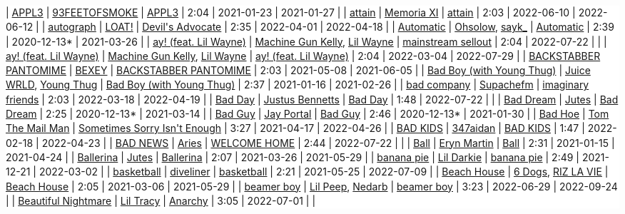| [APPL3](https://open.spotify.com/track/3blEw47lxzk4F9Q5cM2n0m) | [93FEETOFSMOKE](https://open.spotify.com/artist/0plNgbIlOc13T8ot3vyK79) | [APPL3](https://open.spotify.com/album/4Q2rzR85oZOgfftSDqJp5A) | 2:04 | 2021-01-23 | 2021-01-27 |
| [attain](https://open.spotify.com/track/1cQHsgfLCBv0hN3tmFqAPx) | [Memoria XI](https://open.spotify.com/artist/7qIHY5nwyAyxsM0U1e1UzN) | [attain](https://open.spotify.com/album/7McEAOkHVsKKCJDFj3WhrT) | 2:03 | 2022-06-10 | 2022-06-12 |
| [autograph](https://open.spotify.com/track/1tFd0b36xIqIm7wPg56jut) | [LOAT!](https://open.spotify.com/artist/6o1ntTG3W1wFDYhqWnNAlx) | [Devil's Advocate](https://open.spotify.com/album/7uzPVZb0eRvOg1YzwZ3hdL) | 2:35 | 2022-04-01 | 2022-04-18 |
| [Automatic](https://open.spotify.com/track/73jifDigDCCAC45SJvMQgc) | [Ohsolow](https://open.spotify.com/artist/6PBi2MZwwSxgnb9oY5ZrVn), [sayk\_](https://open.spotify.com/artist/0tEV99Mi95s1JxCUezOgeo) | [Automatic](https://open.spotify.com/album/0S1CgpoHW3MUPaLuSl6f8q) | 2:39 | 2020-12-13\* | 2021-03-26 |
| [ay! \(feat\. Lil Wayne\)](https://open.spotify.com/track/1T4tQ4SSagbhAKpvcWg035) | [Machine Gun Kelly](https://open.spotify.com/artist/6TIYQ3jFPwQSRmorSezPxX), [Lil Wayne](https://open.spotify.com/artist/55Aa2cqylxrFIXC767Z865) | [mainstream sellout](https://open.spotify.com/album/3sKZHtQoq3tPtkXbT8PJAc) | 2:04 | 2022-07-22 |  |
| [ay! \(feat\. Lil Wayne\)](https://open.spotify.com/track/374EllG6WyKdKvklfanNZT) | [Machine Gun Kelly](https://open.spotify.com/artist/6TIYQ3jFPwQSRmorSezPxX), [Lil Wayne](https://open.spotify.com/artist/55Aa2cqylxrFIXC767Z865) | [ay! \(feat\. Lil Wayne\)](https://open.spotify.com/album/1e9CbSWMgie8riYCSvqNs3) | 2:04 | 2022-03-04 | 2022-07-29 |
| [BACKSTABBER PANTOMIME](https://open.spotify.com/track/0aCPeoZQlTvyEWB7HM5VUk) | [BEXEY](https://open.spotify.com/artist/3PXR1cXkJk5aOekoGOtWFA) | [BACKSTABBER PANTOMIME](https://open.spotify.com/album/3SUup9qrzVclOXvHNbK3Hh) | 2:03 | 2021-05-08 | 2021-06-05 |
| [Bad Boy \(with Young Thug\)](https://open.spotify.com/track/43CIWpJaJHRcI4mUSjqgc2) | [Juice WRLD](https://open.spotify.com/artist/4MCBfE4596Uoi2O4DtmEMz), [Young Thug](https://open.spotify.com/artist/50co4Is1HCEo8bhOyUWKpn) | [Bad Boy \(with Young Thug\)](https://open.spotify.com/album/5hUFZjxtqYvxm9FGUhHCdE) | 2:37 | 2021-01-16 | 2021-02-26 |
| [bad company](https://open.spotify.com/track/1IvU89tHxmCXIyhwRhPFTE) | [Supachefm](https://open.spotify.com/artist/4xwoyhYU2OMu6i79blLJR1) | [imaginary friends](https://open.spotify.com/album/7MesJv2F8lCOXRZhgMxPnx) | 2:03 | 2022-03-18 | 2022-04-19 |
| [Bad Day](https://open.spotify.com/track/3wA4ronkc8ZcPXUP0fDgYA) | [Justus Bennetts](https://open.spotify.com/artist/4PcesEvU9iICf7dwNt5B3l) | [Bad Day](https://open.spotify.com/album/3k1lFVPUbpxngCtvkB9JkA) | 1:48 | 2022-07-22 |  |
| [Bad Dream](https://open.spotify.com/track/71staqCBFArNBB1O7Sw3J8) | [Jutes](https://open.spotify.com/artist/53fzjsJnjEKkA6TdncuIM4) | [Bad Dream](https://open.spotify.com/album/5xLkm4VBzQms7XoNlwYDVd) | 2:25 | 2020-12-13\* | 2021-03-14 |
| [Bad Guy](https://open.spotify.com/track/0m3ufDNuEvvzw2JY9LCraC) | [Jay Portal](https://open.spotify.com/artist/2mE6lFglCyhkrseEcufU0d) | [Bad Guy](https://open.spotify.com/album/7lLHczFNsyYcf3FAdATjE5) | 2:46 | 2020-12-13\* | 2021-01-30 |
| [Bad Hoe](https://open.spotify.com/track/6OGvHDjNLuEJoBc8BEQWBP) | [Tom The Mail Man](https://open.spotify.com/artist/1ueFyDvrq8tCjAd6x8AVxD) | [Sometimes Sorry Isn't Enough](https://open.spotify.com/album/3fzX6NA9OnZBoHBv5vLJ2n) | 3:27 | 2021-04-17 | 2022-04-26 |
| [BAD KIDS](https://open.spotify.com/track/3s4WVKaSU112SfRBjvyXKp) | [347aidan](https://open.spotify.com/artist/0bBz5bRBkExaej2HxtVfCw) | [BAD KIDS](https://open.spotify.com/album/3EN3hLzUkJuBTbu14HvZIz) | 1:47 | 2022-02-18 | 2022-04-23 |
| [BAD NEWS](https://open.spotify.com/track/60ZppukPfY43NDU9meKJrz) | [Aries](https://open.spotify.com/artist/3hOdow4ZPmrby7Q1wfPLEy) | [WELCOME HOME](https://open.spotify.com/album/2NDlOOZNBvq6B26feV4gJc) | 2:44 | 2022-07-22 |  |
| [Ball](https://open.spotify.com/track/4wahNV62aYCgZznvvEr2L1) | [Eryn Martin](https://open.spotify.com/artist/58nhaWrZa0dN2OxZ1Pr2Ph) | [Ball](https://open.spotify.com/album/1X1hIF0LwQHb0Ma5r82x9U) | 2:31 | 2021-01-15 | 2021-04-24 |
| [Ballerina](https://open.spotify.com/track/0mEIaQsez10SWmIoAJP2l8) | [Jutes](https://open.spotify.com/artist/53fzjsJnjEKkA6TdncuIM4) | [Ballerina](https://open.spotify.com/album/36v1D32PRAJuARGGn8x8oD) | 2:07 | 2021-03-26 | 2021-05-29 |
| [banana pie](https://open.spotify.com/track/7seK7cskNRsFmlGXv4Rw5Q) | [Lil Darkie](https://open.spotify.com/artist/62F9BiUmjqeXbBztCwiX1U) | [banana pie](https://open.spotify.com/album/5yusx6Gndz8PajEBYtXJMr) | 2:49 | 2021-12-21 | 2022-03-02 |
| [basketball](https://open.spotify.com/track/5EdmaSUzXzlOcCc44Jo206) | [diveliner](https://open.spotify.com/artist/0be7y7HUvSBf8uG1X7pK8f) | [basketball](https://open.spotify.com/album/5qDOaiNXTR90FOYUJK5dhs) | 2:21 | 2021-05-25 | 2022-07-09 |
| [Beach House](https://open.spotify.com/track/02q4rkGaqNOeU6NTCqAsvB) | [6 Dogs](https://open.spotify.com/artist/3Ps6le7tj5BdNtdnfNgTU4), [RIZ LA VIE](https://open.spotify.com/artist/0QkgnHpxSCOYdTnhUR9S5k) | [Beach House](https://open.spotify.com/album/6VoNaPreRVyoR00XGRLziD) | 2:05 | 2021-03-06 | 2021-05-29 |
| [beamer boy](https://open.spotify.com/track/7hf89cT5FEmLV5E9fjrjG7) | [Lil Peep](https://open.spotify.com/artist/2kCcBybjl3SAtIcwdWpUe3), [Nedarb](https://open.spotify.com/artist/1VKWlHqcqwmU9CGKkJR09R) | [beamer boy](https://open.spotify.com/album/69nnJOr40uKMOFvB1sSKLp) | 3:23 | 2022-06-29 | 2022-09-24 |
| [Beautiful Nightmare](https://open.spotify.com/track/4IOmpWHND1FVjT7EFeZhLp) | [Lil Tracy](https://open.spotify.com/artist/5g63iWaMJ2UrkZMkCC8dMi) | [Anarchy](https://open.spotify.com/album/44A6I4xmIftjBJte93wrmw) | 3:05 | 2022-07-01 |  |